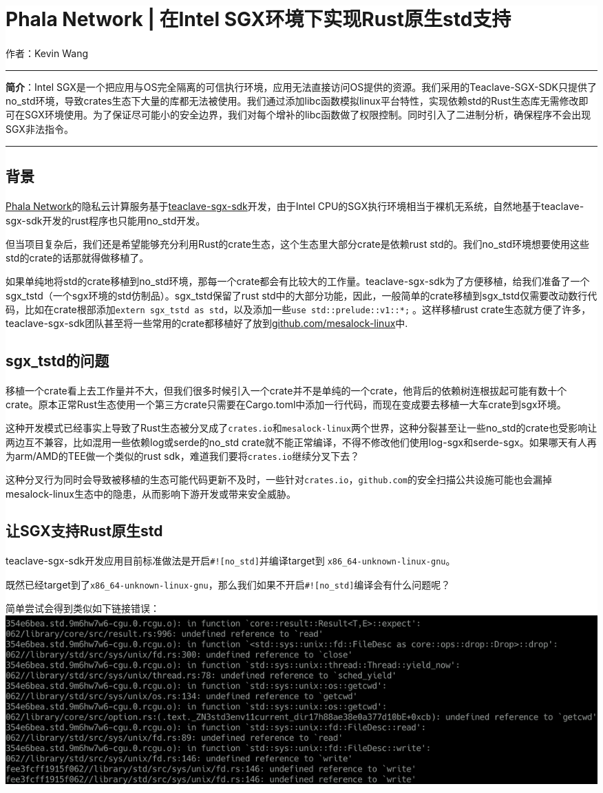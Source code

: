 # Phala Network | 在Intel SGX环境下实现Rust原生std支持

作者：Kevin Wang

---

**简介**：Intel SGX是一个把应用与OS完全隔离的可信执行环境，应用无法直接访问OS提供的资源。我们采用的Teaclave-SGX-SDK只提供了no_std环境，导致crates生态下大量的库都无法被使用。我们通过添加libc函数模拟linux平台特性，实现依赖std的Rust生态库无需修改即可在SGX环境使用。为了保证尽可能小的安全边界，我们对每个增补的libc函数做了权限控制。同时引入了二进制分析，确保程序不会出现SGX非法指令。

---

## 背景

[Phala Network](https://github.com/Phala-Network/phala-blockchain)的隐私云计算服务基于[teaclave-sgx-sdk](https://github.com/apache/incubator-teaclave-sgx-sdk)开发，由于Intel CPU的SGX执行环境相当于裸机无系统，自然地基于teaclave-sgx-sdk开发的rust程序也只能用no_std开发。

但当项目复杂后，我们还是希望能够充分利用Rust的crate生态，这个生态里大部分crate是依赖rust std的。我们no_std环境想要使用这些std的crate的话那就得做移植了。

如果单纯地将std的crate移植到no_std环境，那每一个crate都会有比较大的工作量。teaclave-sgx-sdk为了方便移植，给我们准备了一个sgx_tstd（一个sgx环境的std仿制品）。sgx_tstd保留了rust std中的大部分功能，因此，一般简单的crate移植到sgx_tstd仅需要改动数行代码，比如在crate根部添加`extern sgx_tstd as std`，以及添加一些`use std::prelude::v1::*;` 。这样移植rust crate生态就方便了许多，teaclave-sgx-sdk团队甚至将一些常用的crate都移植好了放到[github.com/mesalock-linux](https://github.com/mesalock-linux/)中.

## sgx_tstd的问题

移植一个crate看上去工作量并不大，但我们很多时候引入一个crate并不是单纯的一个crate，他背后的依赖树连根拔起可能有数十个crate。原本正常Rust生态使用一个第三方crate只需要在Cargo.toml中添加一行代码，而现在变成要去移植一大车crate到sgx环境。

这种开发模式已经事实上导致了Rust生态被分叉成了`crates.io`和`mesalock-linux`两个世界，这种分裂甚至让一些no_std的crate也受影响让两边互不兼容，比如混用一些依赖log或serde的no_std crate就不能正常编译，不得不修改他们使用log-sgx和serde-sgx。如果哪天有人再为arm/AMD的TEE做一个类似的rust sdk，难道我们要将`crates.io`继续分叉下去？

这种分叉行为同时会导致被移植的生态可能代码更新不及时，一些针对`crates.io`，`github.com`的安全扫描公共设施可能也会漏掉mesalock-linux生态中的隐患，从而影响下游开发或带来安全威胁。

## 让SGX支持Rust原生std

teaclave-sgx-sdk开发应用目前标准做法是开启`#![no_std]`并编译target到 `x86_64-unknown-linux-gnu`。

既然已经target到了`x86_64-unknown-linux-gnu`，那么我们如果不开启`#![no_std]`编译会有什么问题呢？

简单尝试会得到类似如下链接错误：
![](./image/sgx/4PnEUqy.png)
